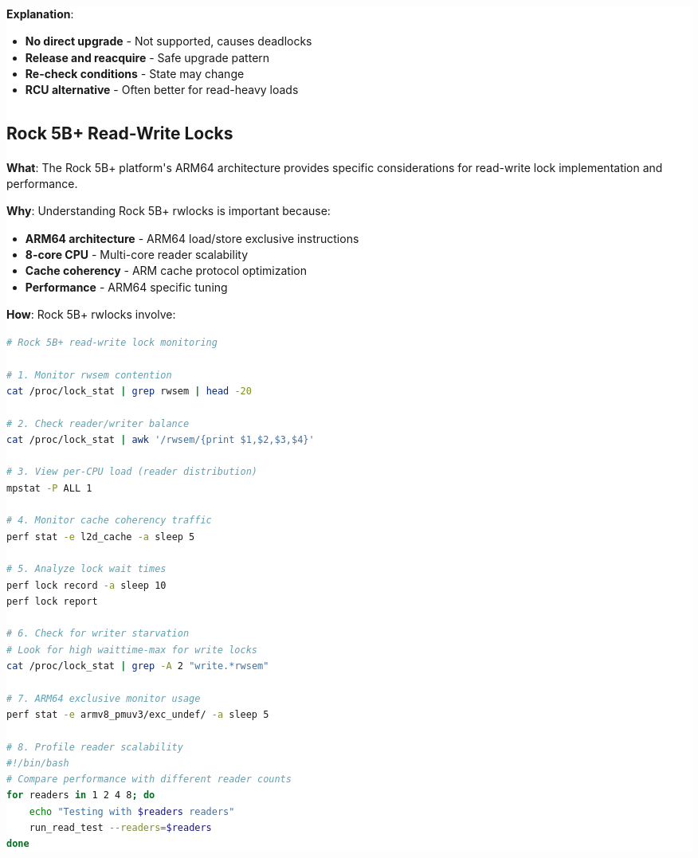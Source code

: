 **Explanation**:

- **No direct upgrade** - Not supported, causes deadlocks
- **Release and reacquire** - Safe upgrade pattern
- **Re-check conditions** - State may change
- **RCU alternative** - Often better for read-heavy loads

## Rock 5B+ Read-Write Locks

**What**: The Rock 5B+ platform's ARM64 architecture provides specific considerations for read-write lock implementation and performance.

**Why**: Understanding Rock 5B+ rwlocks is important because:

- **ARM64 architecture** - ARM64 load/store exclusive instructions
- **8-core CPU** - Multi-core reader scalability
- **Cache coherency** - ARM cache protocol optimization
- **Performance** - ARM64 specific tuning

**How**: Rock 5B+ rwlocks involve:

```bash
# Rock 5B+ read-write lock monitoring

# 1. Monitor rwsem contention
cat /proc/lock_stat | grep rwsem | head -20

# 2. Check reader/writer balance
cat /proc/lock_stat | awk '/rwsem/{print $1,$2,$3,$4}'

# 3. View per-CPU load (reader distribution)
mpstat -P ALL 1

# 4. Monitor cache coherency traffic
perf stat -e l2d_cache -a sleep 5

# 5. Analyze lock wait times
perf lock record -a sleep 10
perf lock report

# 6. Check for writer starvation
# Look for high waittime-max for write locks
cat /proc/lock_stat | grep -A 2 "write.*rwsem"

# 7. ARM64 exclusive monitor usage
perf stat -e armv8_pmuv3/exc_undef/ -a sleep 5

# 8. Profile reader scalability
#!/bin/bash
# Compare performance with different reader counts
for readers in 1 2 4 8; do
    echo "Testing with $readers readers"
    run_read_test --readers=$readers
done
```
